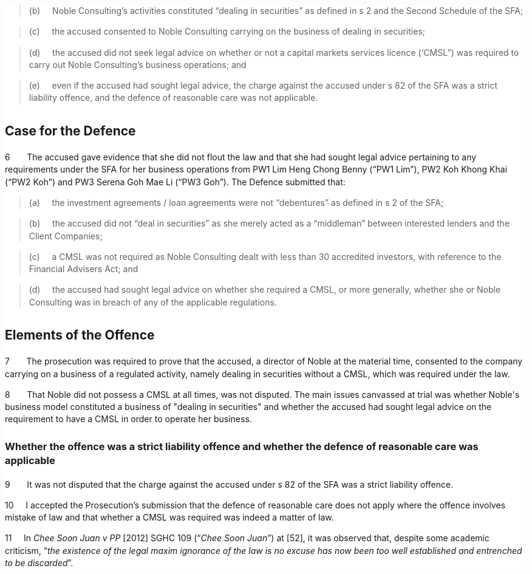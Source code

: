 > (b)     Noble Consulting’s activities constituted “dealing in securities” as defined in s 2 and the Second Schedule of the SFA;

> (c)     the accused consented to Noble Consulting carrying on the business of dealing in securities;

> (d)     the accused did not seek legal advice on whether or not a capital markets services licence (‘CMSL”) was required to carry out Noble Consulting’s business operations; and

> (e)     even if the accused had sought legal advice, the charge against the accused under s 82 of the SFA was a strict liability offence, and the defence of reasonable care was not applicable.

## Case for the Defence

6       The accused gave evidence that she did not flout the law and that she had sought legal advice pertaining to any requirements under the SFA for her business operations from PW1 Lim Heng Chong Benny (“PW1 Lim”), PW2 Koh Khong Khai (“PW2 Koh”) and PW3 Serena Goh Mae Li (“PW3 Goh”). The Defence submitted that:

> (a)     the investment agreements / loan agreements were not “debentures” as defined in s 2 of the SFA;

> (b)     the accused did not “deal in securities” as she merely acted as a “middleman” between interested lenders and the Client Companies;

> (c)     a CMSL was not required as Noble Consulting dealt with less than 30 accredited investors, with reference to the Financial Advisers Act; and

> (d)     the accused had sought legal advice on whether she required a CMSL, or more generally, whether she or Noble Consulting was in breach of any of the applicable regulations.

## Elements of the Offence

7       The prosecution was required to prove that the accused, a director of Noble at the material time, consented to the company carrying on a business of a regulated activity, namely dealing in securities without a CMSL, which was required under the law.

8       That Noble did not possess a CMSL at all times, was not disputed. The main issues canvassed at trial was whether Noble's business model constituted a business of "dealing in securities" and whether the accused had sought legal advice on the requirement to have a CMSL in order to operate her business.

### Whether the offence was a strict liability offence and whether the defence of reasonable care was applicable

9       It was not disputed that the charge against the accused under s 82 of the SFA was a strict liability offence.

10     I accepted the Prosecution’s submission that the defence of reasonable care does not apply where the offence involves mistake of law and that whether a CMSL was required was indeed a matter of law.

11     In _Chee Soon Juan v PP_ <span class="citation">\[2012\] SGHC 109</span> (“_Chee Soon Juan_”) at \[52\], it was observed that, despite some academic criticism, “_the existence of the legal maxim ignorance of the law is no excuse has now been too well established and entrenched to be discarded_”.


[^1]: To avoid confusion , this statement refers to "Noble" regardless of whether it was named " Angel Capital" or " Noble " at the time.
[^2]: In Krish's case, this agreement was entitled the "Exclusive Agency Agreement ".
[^3]: Including the information listed in paragraph 9.
[^4]: Soilwood ' s interest rate was 5%, 6%, 7% for loan amount of S$25,000, S$50,000 and S$100,000 respectively from February 2014 to June 2014. The interest rate in the table was revised from July 2014 onwards.
[^5]: In Krish' s case, the agreement was titled the " Investment Agreement". For the other Client Companies, the agreement was titled the "Loan Agreement".
[^6]: There were 145 unique lender-investors.
[^7]: Exhibit P8.
[^8]: Exhibit P7.
[^9]: NE 7 January 2020 p. 21.
[^10]: NE 7 January 2020 p. 23 to 25.
[^11]: NE 7 January 2020 p. 25.
[^12]: NE 7 January 2020 p. 26.
[^13]: NE 7 January 2020 p. 29 and 38 to 39.
[^14]: NE 7 January 2020 p. 64 and 75
[^15]: NE 7 January 2020 p. 64 and 73.
[^16]: Exhibit D1.
[^17]: NE 7 January 2020 p. 77 and 80
[^18]: NE 6 January 2020 p.12.
[^19]: NE 6 January 2020 p. 12 to 14.
[^20]: Exhibit P2.
[^21]: NE 6 January 2020 p. 19.
[^22]: NE 6 January 2020 p. 26 and 27.
[^23]: NE 6 January 2020 p. 21 and 22.
[^24]: NE 6 January 2020 p. 20 to 22, Exhibit P3.
[^25]: NE 6 January 2020 p. 22.
[^26]: NE 6 January 2020 p. 33.
[^27]: NE 7 January 2020 p. 58 and 59.
[^28]: NE 7 January 2020 p. 77.
[^29]: NE 7 January 2020 p. 78.
[^30]: NE 7 January 2020 p. 78.
[^31]: Exhibit P6.
[^32]: Exhibit P5.
[^33]: NE 7 January 2020 p. 3.
[^34]: NE 7 January 2020 p. 7.
[^35]: NE 7 January 2020 p. 8.
[^36]: Exhibit P6.
[^37]: NE 7 January 2020 p. 9, 18 and 19.
[^38]: NE 7 January 2020 p. 9, 10, and 16.
[^39]: NE 7 January 2020 p. 59 and 60.
[^40]: NE 7 January 2020 p. 60.